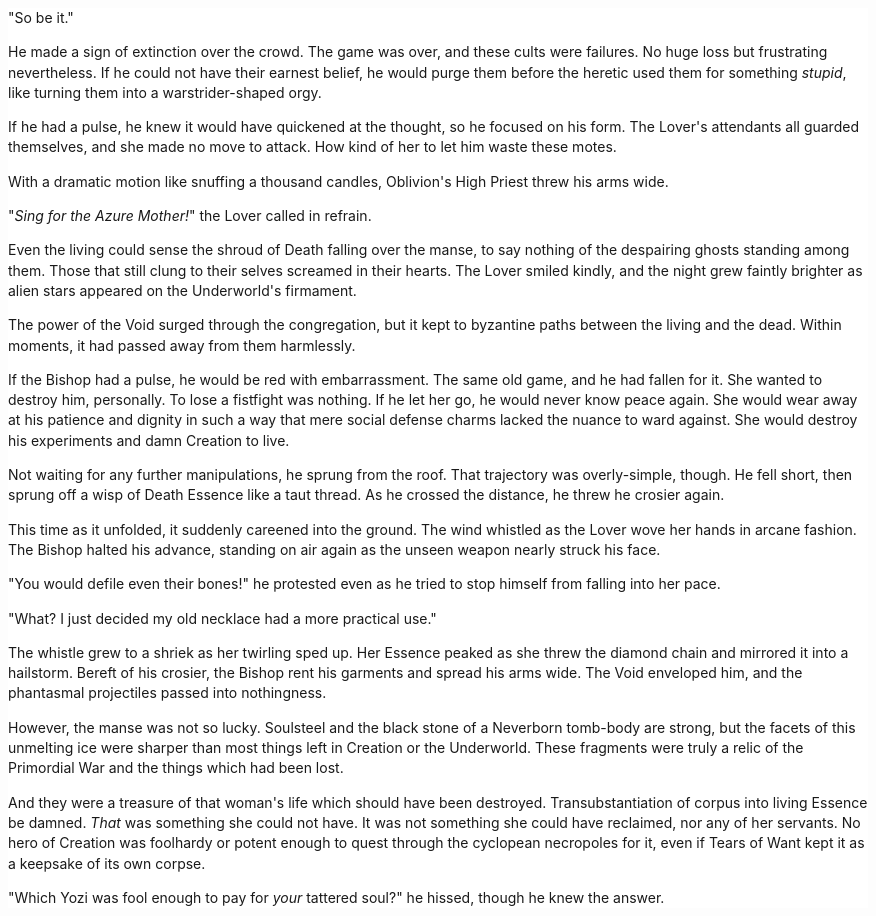 "So be it."

He made a sign of extinction over the crowd. The game was over, and these cults were failures. No huge loss but frustrating nevertheless. If he could not have their earnest belief, he would purge them before the heretic used them for something _stupid_, like turning them into a warstrider-shaped orgy.

If he had a pulse, he knew it would have quickened at the thought, so he focused on his form. The Lover's attendants all guarded themselves, and she made no move to attack. How kind of her to let him waste these motes.

With a dramatic motion like snuffing a thousand candles, Oblivion's High Priest threw his arms wide.

"_Sing for the Azure Mother!_" the Lover called in refrain.

Even the living could sense the shroud of Death falling over the manse, to say nothing of the despairing ghosts standing among them. Those that still clung to their selves screamed in their hearts. The Lover smiled kindly, and the night grew faintly brighter as alien stars appeared on the Underworld's firmament.

The power of the Void surged through the congregation, but it kept to byzantine paths between the living and the dead. Within moments, it had passed away from them harmlessly.

If the Bishop had a pulse, he would be red with embarrassment. The same old game, and he had fallen for it. She wanted to destroy him, personally. To lose a fistfight was nothing. If he let her go, he would never know peace again. She would wear away at his patience and dignity in such a way that mere social defense charms lacked the nuance to ward against. She would destroy his experiments and damn Creation to live.

Not waiting for any further manipulations, he sprung from the roof. That trajectory was overly-simple, though. He fell short, then sprung off a wisp of Death Essence like a taut thread. As he crossed the distance, he threw he crosier again.

This time as it unfolded, it suddenly careened into the ground. The wind whistled as the Lover wove her hands in arcane fashion. The Bishop halted his advance, standing on air again as the unseen weapon nearly struck his face.

"You would defile even their bones!" he protested even as he tried to stop himself from falling into her pace.

"What? I just decided my old necklace had a more practical use."

The whistle grew to a shriek as her twirling sped up. Her Essence peaked as she threw the diamond chain and mirrored it into a hailstorm. Bereft of his crosier, the Bishop rent his garments and spread his arms wide. The Void enveloped him, and the phantasmal projectiles passed into nothingness.

However, the manse was not so lucky. Soulsteel and the black stone of a Neverborn tomb-body are strong, but the facets of this unmelting ice were sharper than most things left in Creation or the Underworld. These fragments were truly a relic of the Primordial War and the things which had been lost.

And they were a treasure of that woman's life which should have been destroyed. Transubstantiation of corpus into living Essence be damned. _That_ was something she could not have. It was not something she could have reclaimed, nor any of her servants. No hero of Creation was foolhardy or potent enough to quest through the cyclopean necropoles for it, even if Tears of Want kept it as a keepsake of its own corpse.

"Which Yozi was fool enough to pay for _your_ tattered soul?" he hissed, though he knew the answer.
